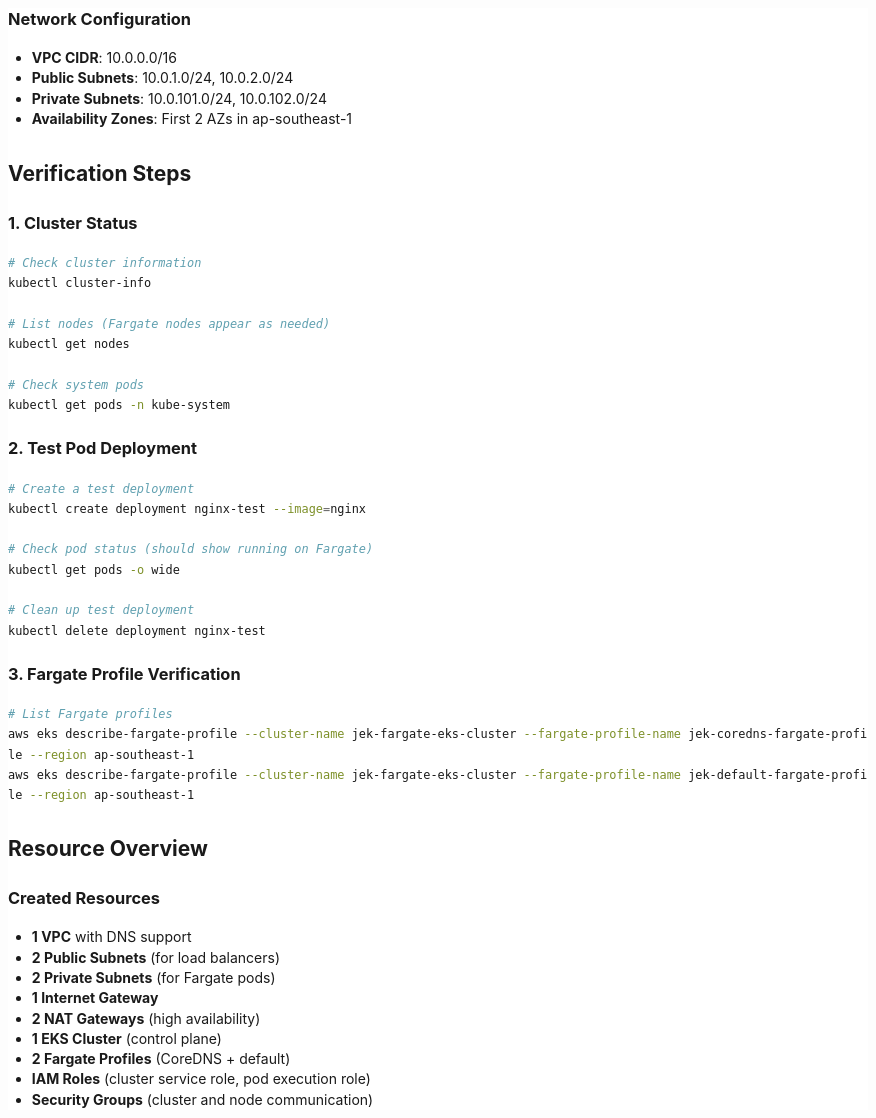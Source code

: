 ### Network Configuration
- **VPC CIDR**: 10.0.0.0/16
- **Public Subnets**: 10.0.1.0/24, 10.0.2.0/24
- **Private Subnets**: 10.0.101.0/24, 10.0.102.0/24
- **Availability Zones**: First 2 AZs in ap-southeast-1

## Verification Steps

### 1. Cluster Status
```bash
# Check cluster information
kubectl cluster-info

# List nodes (Fargate nodes appear as needed)
kubectl get nodes

# Check system pods
kubectl get pods -n kube-system
```

### 2. Test Pod Deployment
```bash
# Create a test deployment
kubectl create deployment nginx-test --image=nginx

# Check pod status (should show running on Fargate)
kubectl get pods -o wide

# Clean up test deployment
kubectl delete deployment nginx-test
```

### 3. Fargate Profile Verification
```bash
# List Fargate profiles
aws eks describe-fargate-profile --cluster-name jek-fargate-eks-cluster --fargate-profile-name jek-coredns-fargate-profile --region ap-southeast-1
aws eks describe-fargate-profile --cluster-name jek-fargate-eks-cluster --fargate-profile-name jek-default-fargate-profile --region ap-southeast-1
```

## Resource Overview

### Created Resources
- **1 VPC** with DNS support
- **2 Public Subnets** (for load balancers)
- **2 Private Subnets** (for Fargate pods)
- **1 Internet Gateway**
- **2 NAT Gateways** (high availability)
- **1 EKS Cluster** (control plane)
- **2 Fargate Profiles** (CoreDNS + default)
- **IAM Roles** (cluster service role, pod execution role)
- **Security Groups** (cluster and node communication)
